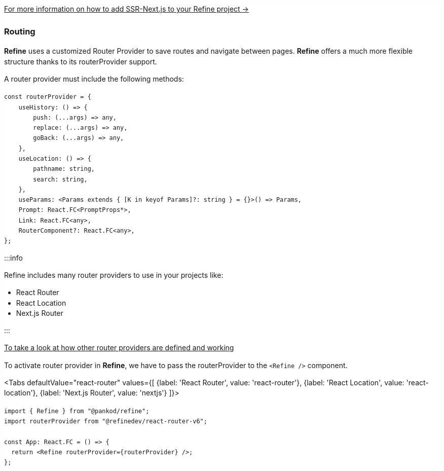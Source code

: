 ```tsx title=pages/_app.tsx
```

[For more information on how to add SSR-Next.js to your Refine project ->](https://refine.dev/docs/guides-and-concepts/ssr/nextjs/)

### Routing

**Refine** uses a customized Router Provider to save routes and navigate between pages. **Refine** offers a much more flexible structure thanks to its routerProvider support.

A router provider must include the following methods:

```tsx
const routerProvider = {
    useHistory: () => {
        push: (...args) => any,
        replace: (...args) => any,
        goBack: (...args) => any,
    },
    useLocation: () => {
        pathname: string,
        search: string,
    },
    useParams: <Params extends { [K in keyof Params]?: string } = {}>() => Params,
    Prompt: React.FC<PromptProps*>,
    Link: React.FC<any>,
    RouterComponent?: React.FC<any>,
};
```

:::info

Refine includes many router providers to use in your projects like:

- React Router
- React Location
- Next.js Router

:::

[To take a look at how other router providers are defined and working](https://refine.dev/docs/packages/documentation/routers/)

To activate router provider in **Refine**, we have to pass the routerProvider to the `<Refine />` component.

<Tabs
defaultValue="react-router"
values={[
{label: 'React Router', value: 'react-router'},
{label: 'React Location', value: 'react-location'},
{label: 'Next.js Router', value: 'nextjs'}
]}>
<TabItem value="react-router">

```tsx title="App.tsx"
import { Refine } from "@pankod/refine";
import routerProvider from "@refinedev/react-router-v6";

const App: React.FC = () => {
  return <Refine routerProvider={routerProvider} />;
};
```
